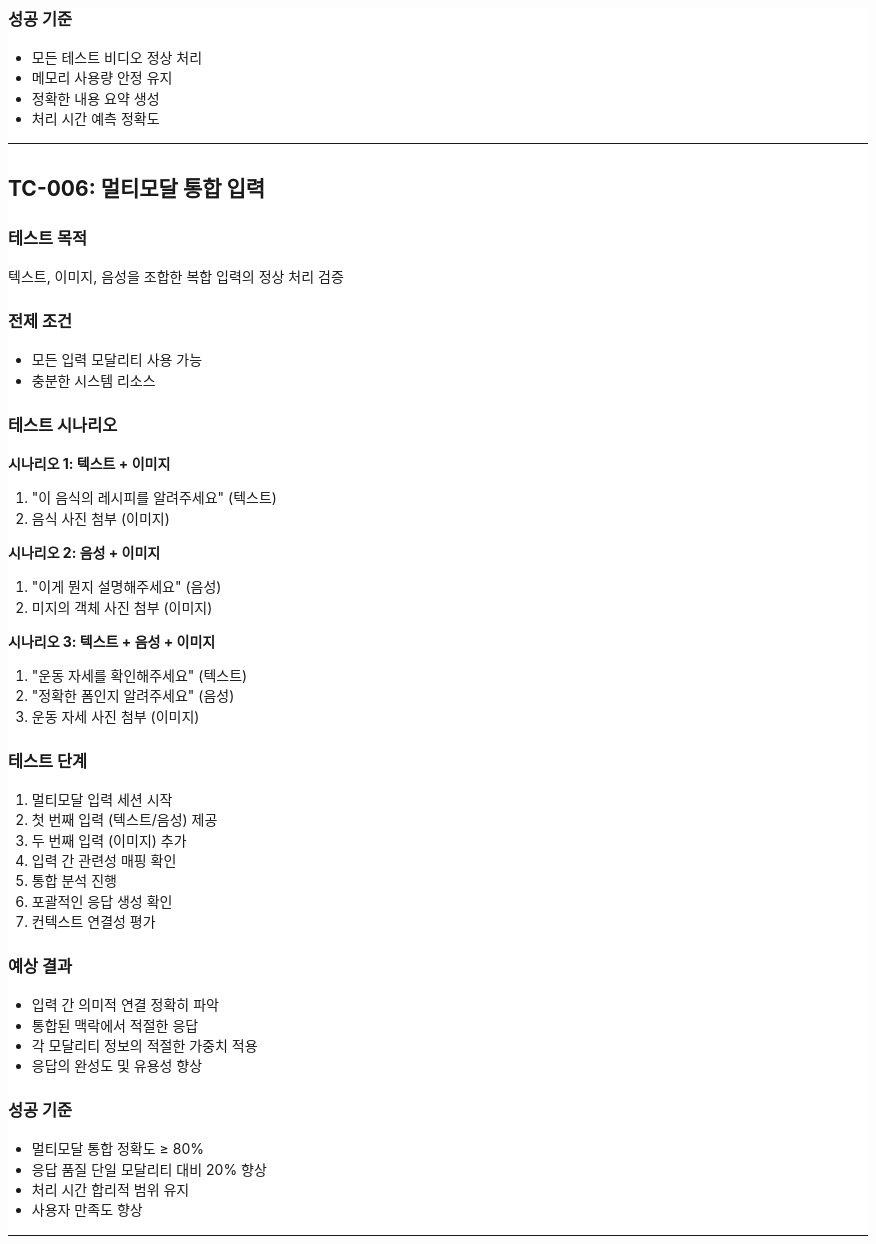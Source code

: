 ### 성공 기준
- 모든 테스트 비디오 정상 처리
- 메모리 사용량 안정 유지
- 정확한 내용 요약 생성
- 처리 시간 예측 정확도

---

## TC-006: 멀티모달 통합 입력

### 테스트 목적
텍스트, 이미지, 음성을 조합한 복합 입력의 정상 처리 검증

### 전제 조건
- 모든 입력 모달리티 사용 가능
- 충분한 시스템 리소스

### 테스트 시나리오
**시나리오 1: 텍스트 + 이미지**
1. "이 음식의 레시피를 알려주세요" (텍스트)
2. 음식 사진 첨부 (이미지)

**시나리오 2: 음성 + 이미지**
1. "이게 뭔지 설명해주세요" (음성)
2. 미지의 객체 사진 첨부 (이미지)

**시나리오 3: 텍스트 + 음성 + 이미지**
1. "운동 자세를 확인해주세요" (텍스트)
2. "정확한 폼인지 알려주세요" (음성)
3. 운동 자세 사진 첨부 (이미지)

### 테스트 단계
1. 멀티모달 입력 세션 시작
2. 첫 번째 입력 (텍스트/음성) 제공
3. 두 번째 입력 (이미지) 추가
4. 입력 간 관련성 매핑 확인
5. 통합 분석 진행
6. 포괄적인 응답 생성 확인
7. 컨텍스트 연결성 평가

### 예상 결과
- 입력 간 의미적 연결 정확히 파악
- 통합된 맥락에서 적절한 응답
- 각 모달리티 정보의 적절한 가중치 적용
- 응답의 완성도 및 유용성 향상

### 성공 기준
- 멀티모달 통합 정확도 ≥ 80%
- 응답 품질 단일 모달리티 대비 20% 향상
- 처리 시간 합리적 범위 유지
- 사용자 만족도 향상

---